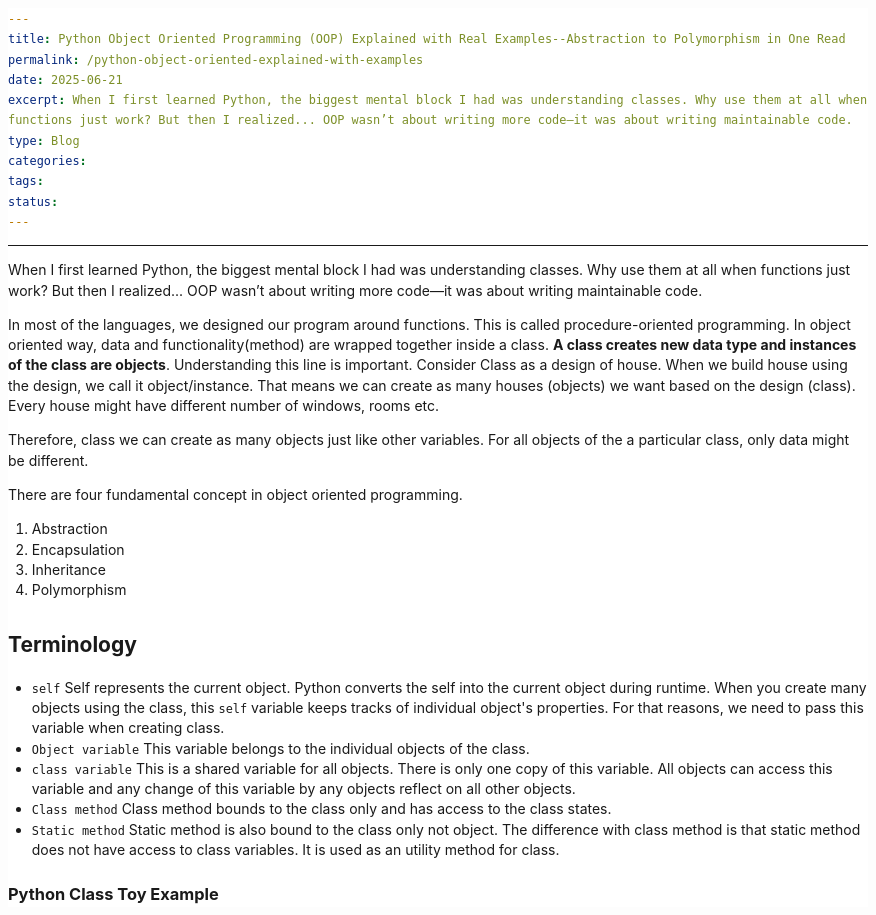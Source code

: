 ```yaml
---
title: Python Object Oriented Programming (OOP) Explained with Real Examples--Abstraction to Polymorphism in One Read
permalink: /python-object-oriented-explained-with-examples
date: 2025-06-21
excerpt: When I first learned Python, the biggest mental block I had was understanding classes. Why use them at all when functions just work? But then I realized... OOP wasn’t about writing more code—it was about writing maintainable code.
type: Blog
categories: 
tags: 
status:
---
```

___

When I first learned Python, the biggest mental block I had was understanding classes. Why use them at all when functions just work? But then I realized... OOP wasn’t about writing more code—it was about writing maintainable code.

In most of the languages, we designed our program around functions. This is called procedure-oriented programming. In object oriented way, data and functionality(method) are wrapped together inside a class. **A class creates new data type and instances of the class are objects**. Understanding this line is important. Consider Class as a design of house. When we build house using the design, we call it object/instance. That means we can create as many houses (objects) we want based on the design (class). Every house might have different number of windows, rooms etc. 

Therefore,  class we can create as many objects just like other variables. For all objects of the a particular class, only data might be different.


There are four fundamental concept in object oriented programming.
1.  Abstraction
2.  Encapsulation
3.  Inheritance
4.  Polymorphism

## Terminology

-   `self` Self represents the current object. Python converts the self into the current object during runtime.  When you create many objects using the class, this `self` variable keeps tracks of individual object's properties. For that reasons, we need to pass this variable when creating class.
-   `Object variable` This variable belongs to the individual objects of the class.
-   `class variable` This is a shared variable for all objects. There is only one copy of this variable. All objects can access this variable and any change of this variable by any objects reflect on all other objects.
-   `Class method` Class method bounds to the class only and has access to the class states.
-   `Static method` Static method is also bound to the class only not object. The difference with class method is that static method does not have access to class variables. It is used as an utility method for class.

### Python Class Toy Example
